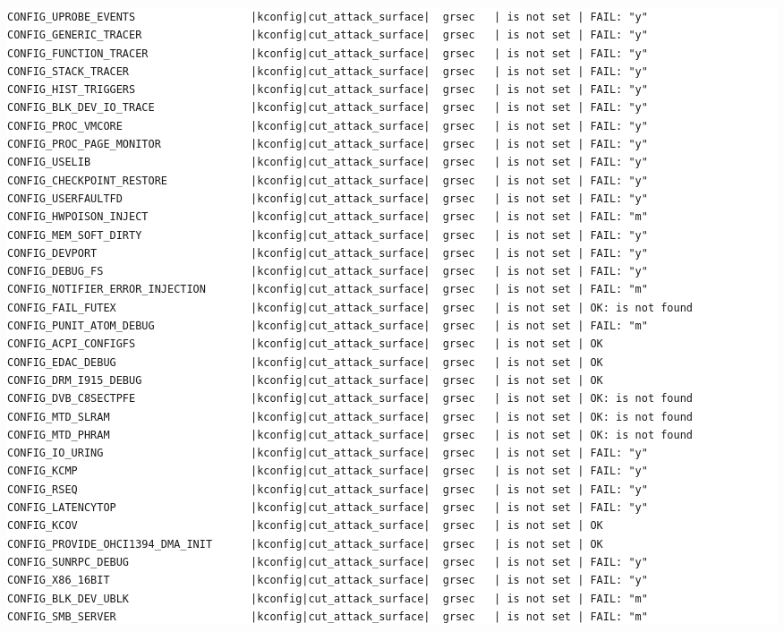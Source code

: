 ```
CONFIG_UPROBE_EVENTS                  |kconfig|cut_attack_surface|  grsec   | is not set | FAIL: "y"
CONFIG_GENERIC_TRACER                 |kconfig|cut_attack_surface|  grsec   | is not set | FAIL: "y"
CONFIG_FUNCTION_TRACER                |kconfig|cut_attack_surface|  grsec   | is not set | FAIL: "y"
CONFIG_STACK_TRACER                   |kconfig|cut_attack_surface|  grsec   | is not set | FAIL: "y"
CONFIG_HIST_TRIGGERS                  |kconfig|cut_attack_surface|  grsec   | is not set | FAIL: "y"
CONFIG_BLK_DEV_IO_TRACE               |kconfig|cut_attack_surface|  grsec   | is not set | FAIL: "y"
CONFIG_PROC_VMCORE                    |kconfig|cut_attack_surface|  grsec   | is not set | FAIL: "y"
CONFIG_PROC_PAGE_MONITOR              |kconfig|cut_attack_surface|  grsec   | is not set | FAIL: "y"
CONFIG_USELIB                         |kconfig|cut_attack_surface|  grsec   | is not set | FAIL: "y"
CONFIG_CHECKPOINT_RESTORE             |kconfig|cut_attack_surface|  grsec   | is not set | FAIL: "y"
CONFIG_USERFAULTFD                    |kconfig|cut_attack_surface|  grsec   | is not set | FAIL: "y"
CONFIG_HWPOISON_INJECT                |kconfig|cut_attack_surface|  grsec   | is not set | FAIL: "m"
CONFIG_MEM_SOFT_DIRTY                 |kconfig|cut_attack_surface|  grsec   | is not set | FAIL: "y"
CONFIG_DEVPORT                        |kconfig|cut_attack_surface|  grsec   | is not set | FAIL: "y"
CONFIG_DEBUG_FS                       |kconfig|cut_attack_surface|  grsec   | is not set | FAIL: "y"
CONFIG_NOTIFIER_ERROR_INJECTION       |kconfig|cut_attack_surface|  grsec   | is not set | FAIL: "m"
CONFIG_FAIL_FUTEX                     |kconfig|cut_attack_surface|  grsec   | is not set | OK: is not found
CONFIG_PUNIT_ATOM_DEBUG               |kconfig|cut_attack_surface|  grsec   | is not set | FAIL: "m"
CONFIG_ACPI_CONFIGFS                  |kconfig|cut_attack_surface|  grsec   | is not set | OK
CONFIG_EDAC_DEBUG                     |kconfig|cut_attack_surface|  grsec   | is not set | OK
CONFIG_DRM_I915_DEBUG                 |kconfig|cut_attack_surface|  grsec   | is not set | OK
CONFIG_DVB_C8SECTPFE                  |kconfig|cut_attack_surface|  grsec   | is not set | OK: is not found
CONFIG_MTD_SLRAM                      |kconfig|cut_attack_surface|  grsec   | is not set | OK: is not found
CONFIG_MTD_PHRAM                      |kconfig|cut_attack_surface|  grsec   | is not set | OK: is not found
CONFIG_IO_URING                       |kconfig|cut_attack_surface|  grsec   | is not set | FAIL: "y"
CONFIG_KCMP                           |kconfig|cut_attack_surface|  grsec   | is not set | FAIL: "y"
CONFIG_RSEQ                           |kconfig|cut_attack_surface|  grsec   | is not set | FAIL: "y"
CONFIG_LATENCYTOP                     |kconfig|cut_attack_surface|  grsec   | is not set | FAIL: "y"
CONFIG_KCOV                           |kconfig|cut_attack_surface|  grsec   | is not set | OK
CONFIG_PROVIDE_OHCI1394_DMA_INIT      |kconfig|cut_attack_surface|  grsec   | is not set | OK
CONFIG_SUNRPC_DEBUG                   |kconfig|cut_attack_surface|  grsec   | is not set | FAIL: "y"
CONFIG_X86_16BIT                      |kconfig|cut_attack_surface|  grsec   | is not set | FAIL: "y"
CONFIG_BLK_DEV_UBLK                   |kconfig|cut_attack_surface|  grsec   | is not set | FAIL: "m"
CONFIG_SMB_SERVER                     |kconfig|cut_attack_surface|  grsec   | is not set | FAIL: "m"
```